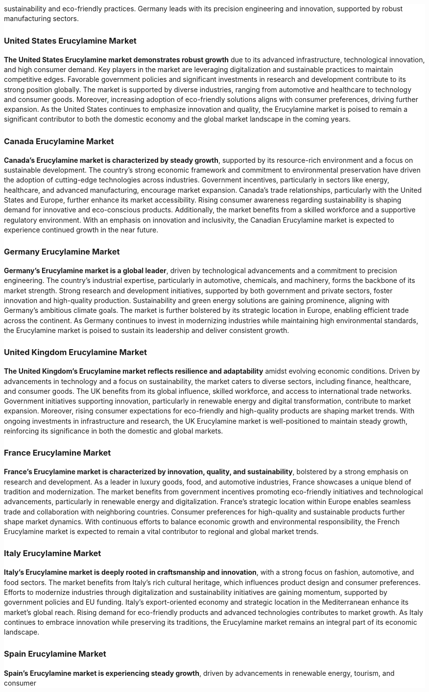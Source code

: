 sustainability and eco-friendly practices. Germany leads with its precision engineering and innovation, supported by robust manufacturing sectors.</span></em></p></blockquote><h3><strong>United States Erucylamine Market</strong></h3><p><strong>The United States Erucylamine market demonstrates robust growth</strong> due to its advanced infrastructure, technological innovation, and high consumer demand. Key players in the market are leveraging digitalization and sustainable practices to maintain competitive edges. Favorable government policies and significant investments in research and development contribute to its strong position globally. The market is supported by diverse industries, ranging from automotive and healthcare to technology and consumer goods. Moreover, increasing adoption of eco-friendly solutions aligns with consumer preferences, driving further expansion. As the United States continues to emphasize innovation and quality, the Erucylamine market is poised to remain a significant contributor to both the domestic economy and the global market landscape in the coming years.</p><h3><strong>Canada Erucylamine Market</strong></h3><p><strong>Canada&rsquo;s Erucylamine market is characterized by steady growth</strong>, supported by its resource-rich environment and a focus on sustainable development. The country&rsquo;s strong economic framework and commitment to environmental preservation have driven the adoption of cutting-edge technologies across industries. Government incentives, particularly in sectors like energy, healthcare, and advanced manufacturing, encourage market expansion. Canada&rsquo;s trade relationships, particularly with the United States and Europe, further enhance its market accessibility. Rising consumer awareness regarding sustainability is shaping demand for innovative and eco-conscious products. Additionally, the market benefits from a skilled workforce and a supportive regulatory environment. With an emphasis on innovation and inclusivity, the Canadian Erucylamine market is expected to experience continued growth in the near future.</p><h3><strong>Germany Erucylamine Market</strong></h3><p><strong>Germany&rsquo;s Erucylamine market is a global leader</strong>, driven by technological advancements and a commitment to precision engineering. The country&rsquo;s industrial expertise, particularly in automotive, chemicals, and machinery, forms the backbone of its market strength. Strong research and development initiatives, supported by both government and private sectors, foster innovation and high-quality production. Sustainability and green energy solutions are gaining prominence, aligning with Germany&rsquo;s ambitious climate goals. The market is further bolstered by its strategic location in Europe, enabling efficient trade across the continent. As Germany continues to invest in modernizing industries while maintaining high environmental standards, the Erucylamine market is poised to sustain its leadership and deliver consistent growth.</p><h3><strong>United Kingdom Erucylamine Market</strong></h3><p><strong>The United Kingdom&rsquo;s Erucylamine market reflects resilience and adaptability</strong> amidst evolving economic conditions. Driven by advancements in technology and a focus on sustainability, the market caters to diverse sectors, including finance, healthcare, and consumer goods. The UK benefits from its global influence, skilled workforce, and access to international trade networks. Government initiatives supporting innovation, particularly in renewable energy and digital transformation, contribute to market expansion. Moreover, rising consumer expectations for eco-friendly and high-quality products are shaping market trends. With ongoing investments in infrastructure and research, the UK Erucylamine market is well-positioned to maintain steady growth, reinforcing its significance in both the domestic and global markets.</p><h3><strong>France Erucylamine Market</strong></h3><p><strong>France&rsquo;s Erucylamine market is characterized by innovation, quality, and sustainability</strong>, bolstered by a strong emphasis on research and development. As a leader in luxury goods, food, and automotive industries, France showcases a unique blend of tradition and modernization. The market benefits from government incentives promoting eco-friendly initiatives and technological advancements, particularly in renewable energy and digitalization. France&rsquo;s strategic location within Europe enables seamless trade and collaboration with neighboring countries. Consumer preferences for high-quality and sustainable products further shape market dynamics. With continuous efforts to balance economic growth and environmental responsibility, the French Erucylamine market is expected to remain a vital contributor to regional and global market trends.</p><h3><strong>Italy Erucylamine Market</strong></h3><p><strong>Italy&rsquo;s Erucylamine market is deeply rooted in craftsmanship and innovation</strong>, with a strong focus on fashion, automotive, and food sectors. The market benefits from Italy&rsquo;s rich cultural heritage, which influences product design and consumer preferences. Efforts to modernize industries through digitalization and sustainability initiatives are gaining momentum, supported by government policies and EU funding. Italy&rsquo;s export-oriented economy and strategic location in the Mediterranean enhance its market&rsquo;s global reach. Rising demand for eco-friendly products and advanced technologies contributes to market growth. As Italy continues to embrace innovation while preserving its traditions, the Erucylamine market remains an integral part of its economic landscape.</p><h3><strong>Spain Erucylamine Market</strong></h3><p><strong>Spain&rsquo;s Erucylamine market is experiencing steady growth</strong>, driven by advancements in renewable energy, tourism, and consumer